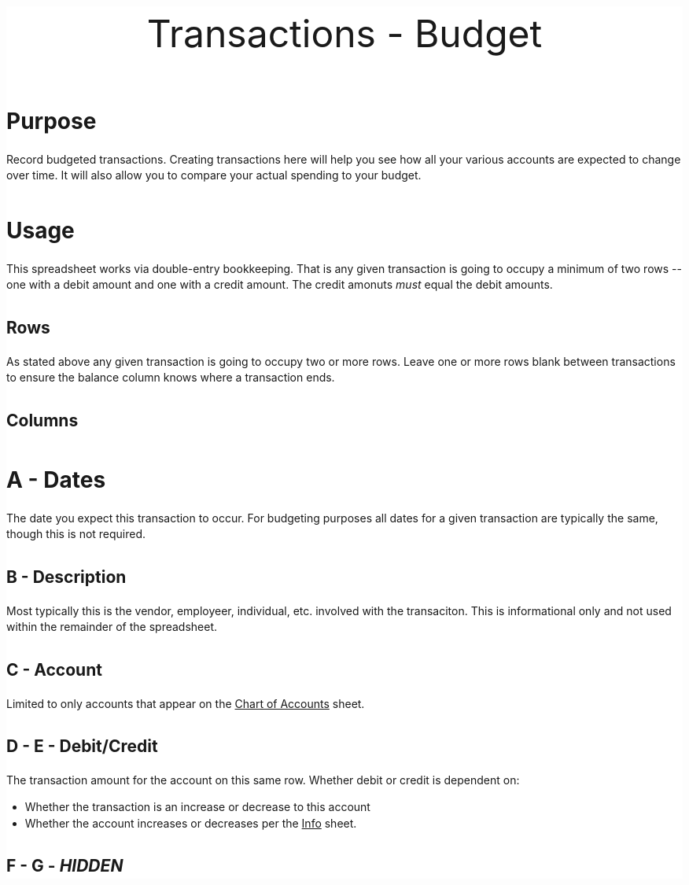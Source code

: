 <header>
<font size="+12"><center>
    Transactions - Budget
</center></font>
</header>

<main>

# Purpose

Record budgeted transactions.  Creating transactions here will help you see how all your various accounts are expected to change over time.  It will also allow you to compare your actual spending to your budget.

# Usage

This spreadsheet works via double-entry bookkeeping.  That is any given transaction is going to occupy a minimum of two rows -- one with a debit amount and one with a credit amount.  The credit amonuts *must* equal the debit amounts.

## Rows

As stated above any given transaction is going to occupy two or more rows.  Leave one or more rows blank between transactions to ensure the balance column knows where a transaction ends.

## Columns

# A - Dates

The date you expect this transaction to occur.  For budgeting purposes all dates for a given transaction are typically the same, though this is not required.

## B - Description

Most typically this is the vendor, employeer, individual, etc. involved with the transaciton.  This is informational only and not used within the remainder of the spreadsheet.

## C - Account

Limited to only accounts that appear on the [Chart of Accounts](./Chart%20of%20Accounts.md) sheet.

## D - E - Debit/Credit

The transaction amount for the account on this same row.  Whether debit or credit is dependent on:

* Whether the transaction is an increase or decrease to this account
* Whether the account increases or decreases per the [Info](./Info.md) sheet.

## F - G - *HIDDEN*
